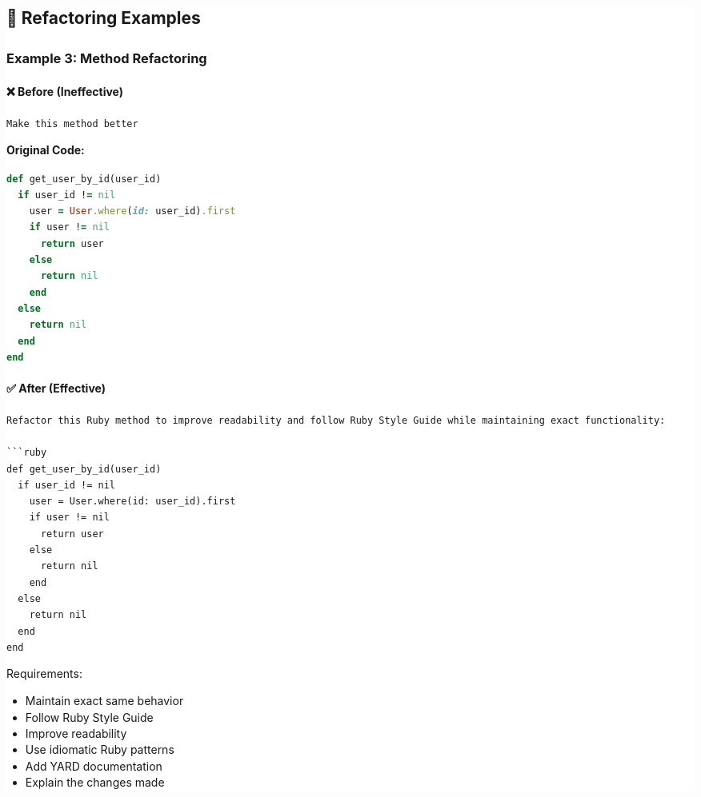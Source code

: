 ## 🔧 Refactoring Examples

### Example 3: Method Refactoring

#### ❌ Before (Ineffective)
```
Make this method better
```

**Original Code:**
```ruby
def get_user_by_id(user_id)
  if user_id != nil
    user = User.where(id: user_id).first
    if user != nil
      return user
    else
      return nil
    end
  else
    return nil
  end
end
```

#### ✅ After (Effective)
```
Refactor this Ruby method to improve readability and follow Ruby Style Guide while maintaining exact functionality:

```ruby
def get_user_by_id(user_id)
  if user_id != nil
    user = User.where(id: user_id).first
    if user != nil
      return user
    else
      return nil
    end
  else
    return nil
  end
end
```

Requirements:
- Maintain exact same behavior
- Follow Ruby Style Guide
- Improve readability
- Use idiomatic Ruby patterns
- Add YARD documentation
- Explain the changes made

